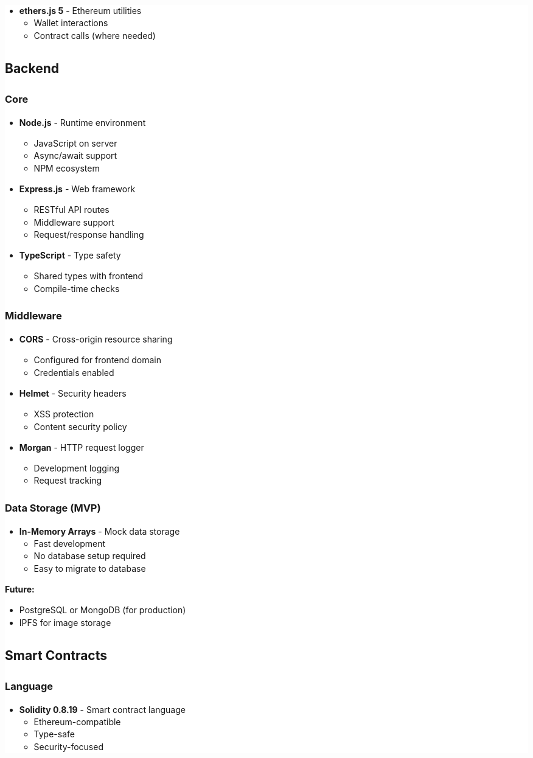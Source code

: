 - **ethers.js 5** - Ethereum utilities
  - Wallet interactions
  - Contract calls (where needed)

## Backend

### Core
- **Node.js** - Runtime environment
  - JavaScript on server
  - Async/await support
  - NPM ecosystem

- **Express.js** - Web framework
  - RESTful API routes
  - Middleware support
  - Request/response handling

- **TypeScript** - Type safety
  - Shared types with frontend
  - Compile-time checks

### Middleware
- **CORS** - Cross-origin resource sharing
  - Configured for frontend domain
  - Credentials enabled

- **Helmet** - Security headers
  - XSS protection
  - Content security policy

- **Morgan** - HTTP request logger
  - Development logging
  - Request tracking

### Data Storage (MVP)
- **In-Memory Arrays** - Mock data storage
  - Fast development
  - No database setup required
  - Easy to migrate to database

**Future:**
- PostgreSQL or MongoDB (for production)
- IPFS for image storage

## Smart Contracts

### Language
- **Solidity 0.8.19** - Smart contract language
  - Ethereum-compatible
  - Type-safe
  - Security-focused
